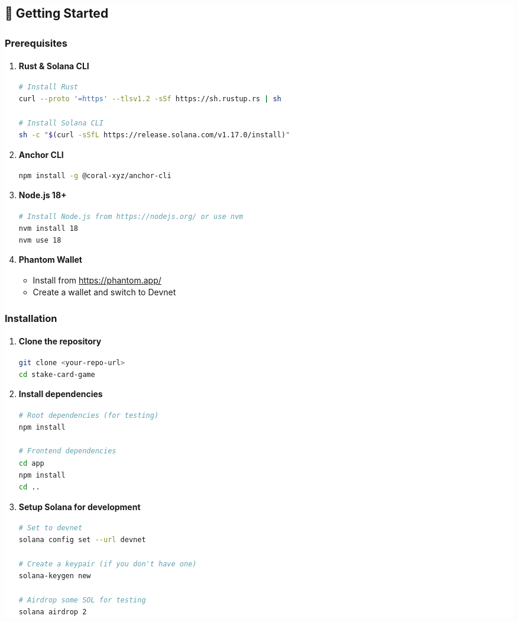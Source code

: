 ## 🚀 Getting Started

### Prerequisites

1. **Rust & Solana CLI**
   ```bash
   # Install Rust
   curl --proto '=https' --tlsv1.2 -sSf https://sh.rustup.rs | sh
   
   # Install Solana CLI
   sh -c "$(curl -sSfL https://release.solana.com/v1.17.0/install)"
   ```

2. **Anchor CLI**
   ```bash
   npm install -g @coral-xyz/anchor-cli
   ```

3. **Node.js 18+**
   ```bash
   # Install Node.js from https://nodejs.org/ or use nvm
   nvm install 18
   nvm use 18
   ```

4. **Phantom Wallet**
   - Install from https://phantom.app/
   - Create a wallet and switch to Devnet

### Installation

1. **Clone the repository**
   ```bash
   git clone <your-repo-url>
   cd stake-card-game
   ```

2. **Install dependencies**
   ```bash
   # Root dependencies (for testing)
   npm install
   
   # Frontend dependencies
   cd app
   npm install
   cd ..
   ```

3. **Setup Solana for development**
   ```bash
   # Set to devnet
   solana config set --url devnet
   
   # Create a keypair (if you don't have one)
   solana-keygen new
   
   # Airdrop some SOL for testing
   solana airdrop 2
   ```
